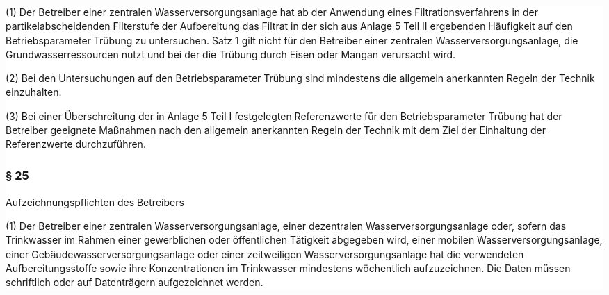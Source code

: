 <div>

<div class="jnhtml">

<div>

<div class="jurAbsatz">

(1) Der Betreiber einer zentralen Wasserversorgungsanlage hat ab der
Anwendung eines Filtrationsverfahrens in der partikelabscheidenden
Filterstufe der Aufbereitung das Filtrat in der sich aus Anlage 5 Teil
II ergebenden Häufigkeit auf den Betriebsparameter Trübung zu
untersuchen. Satz 1 gilt nicht für den Betreiber einer zentralen
Wasserversorgungsanlage, die Grundwasserressourcen nutzt und bei der die
Trübung durch Eisen oder Mangan verursacht wird.

</div>

<div class="jurAbsatz">

(2) Bei den Untersuchungen auf den Betriebsparameter Trübung sind
mindestens die allgemein anerkannten Regeln der Technik einzuhalten.

</div>

<div class="jurAbsatz">

(3) Bei einer Überschreitung der in Anlage 5 Teil I festgelegten
Referenzwerte für den Betriebsparameter Trübung hat der Betreiber
geeignete Maßnahmen nach den allgemein anerkannten Regeln der Technik
mit dem Ziel der Einhaltung der Referenzwerte durchzuführen.

</div>

</div>

</div>

</div>

<span id="BJNR09F0B0023BJNE002600000.html"></span>

### § 25  
Aufzeichnungspflichten des Betreibers

<div>

<div class="jnhtml">

<div>

<div class="jurAbsatz">

(1) Der Betreiber einer zentralen Wasserversorgungsanlage, einer
dezentralen Wasserversorgungsanlage oder, sofern das Trinkwasser im
Rahmen einer gewerblichen oder öffentlichen Tätigkeit abgegeben wird,
einer mobilen Wasserversorgungsanlage, einer
Gebäudewasserversorgungsanlage oder einer zeitweiligen
Wasserversorgungsanlage hat die verwendeten Aufbereitungsstoffe sowie
ihre Konzentrationen im Trinkwasser mindestens wöchentlich
aufzuzeichnen. Die Daten müssen schriftlich oder auf Datenträgern
aufgezeichnet werden.

